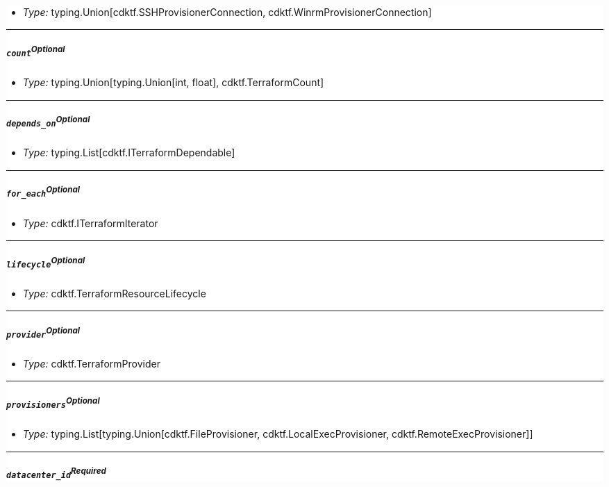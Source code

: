- *Type:* typing.Union[cdktf.SSHProvisionerConnection, cdktf.WinrmProvisionerConnection]

---

##### `count`<sup>Optional</sup> <a name="count" id="@cdktf/provider-ionoscloud.volume.Volume.Initializer.parameter.count"></a>

- *Type:* typing.Union[typing.Union[int, float], cdktf.TerraformCount]

---

##### `depends_on`<sup>Optional</sup> <a name="depends_on" id="@cdktf/provider-ionoscloud.volume.Volume.Initializer.parameter.dependsOn"></a>

- *Type:* typing.List[cdktf.ITerraformDependable]

---

##### `for_each`<sup>Optional</sup> <a name="for_each" id="@cdktf/provider-ionoscloud.volume.Volume.Initializer.parameter.forEach"></a>

- *Type:* cdktf.ITerraformIterator

---

##### `lifecycle`<sup>Optional</sup> <a name="lifecycle" id="@cdktf/provider-ionoscloud.volume.Volume.Initializer.parameter.lifecycle"></a>

- *Type:* cdktf.TerraformResourceLifecycle

---

##### `provider`<sup>Optional</sup> <a name="provider" id="@cdktf/provider-ionoscloud.volume.Volume.Initializer.parameter.provider"></a>

- *Type:* cdktf.TerraformProvider

---

##### `provisioners`<sup>Optional</sup> <a name="provisioners" id="@cdktf/provider-ionoscloud.volume.Volume.Initializer.parameter.provisioners"></a>

- *Type:* typing.List[typing.Union[cdktf.FileProvisioner, cdktf.LocalExecProvisioner, cdktf.RemoteExecProvisioner]]

---

##### `datacenter_id`<sup>Required</sup> <a name="datacenter_id" id="@cdktf/provider-ionoscloud.volume.Volume.Initializer.parameter.datacenterId"></a>
